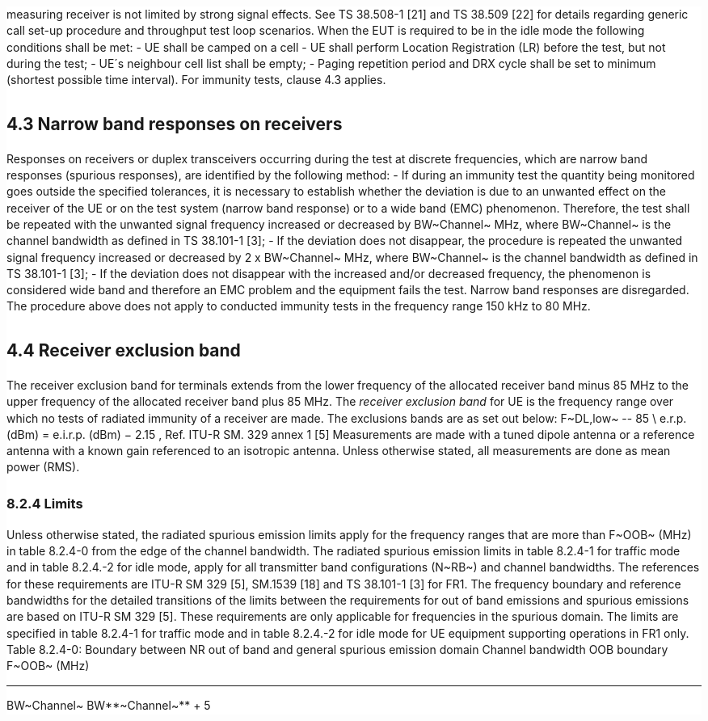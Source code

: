 measuring receiver is not limited by strong signal effects.
See TS 38.508-1 [21] and TS 38.509 [22] for details regarding generic call
set-up procedure and throughput test loop scenarios.
When the EUT is required to be in the idle mode the following conditions shall
be met:
\- UE shall be camped on a cell
\- UE shall perform Location Registration (LR) before the test, but not during
the test;
\- UE´s neighbour cell list shall be empty;
\- Paging repetition period and DRX cycle shall be set to minimum (shortest
possible time interval).
For immunity tests, clause 4.3 applies.
## 4.3 Narrow band responses on receivers
Responses on receivers or duplex transceivers occurring during the test at
discrete frequencies, which are narrow band responses (spurious responses),
are identified by the following method:
\- If during an immunity test the quantity being monitored goes outside the
specified tolerances, it is necessary to establish whether the deviation is
due to an unwanted effect on the receiver of the UE or on the test system
(narrow band response) or to a wide band (EMC) phenomenon. Therefore, the test
shall be repeated with the unwanted signal frequency increased or decreased by
BW~Channel~ MHz, where BW~Channel~ is the channel bandwidth as defined in TS
38.101-1 [3];
\- If the deviation does not disappear, the procedure is repeated the unwanted
signal frequency increased or decreased by 2 x BW~Channel~ MHz, where
BW~Channel~ is the channel bandwidth as defined in TS 38.101-1 [3];
\- If the deviation does not disappear with the increased and/or decreased
frequency, the phenomenon is considered wide band and therefore an EMC problem
and the equipment fails the test.
Narrow band responses are disregarded.
The procedure above does not apply to conducted immunity tests in the
frequency range 150 kHz to 80 MHz.
## 4.4 Receiver exclusion band
The receiver exclusion band for terminals extends from the lower frequency of
the allocated receiver band minus 85 MHz to the upper frequency of the
allocated receiver band plus 85 MHz. The _receiver exclusion band_ for UE is
the frequency range over which no tests of radiated immunity of a receiver are
made. The exclusions bands are as set out below:
F~DL,low~ -- 85 \ e.r.p. (dBm) = e.i.r.p. (dBm) − 2.15 , Ref. ITU-R SM. 329 annex 1 [5]
Measurements are made with a tuned dipole antenna or a reference antenna with
a known gain referenced to an isotropic antenna. Unless otherwise stated, all
measurements are done as mean power (RMS).
### 8.2.4 Limits
Unless otherwise stated, the radiated spurious emission limits apply for the
frequency ranges that are more than F~OOB~ (MHz) in table 8.2.4-0 from the
edge of the channel bandwidth. The radiated spurious emission limits in table
8.2.4-1 for traffic mode and in table 8.2.4.-2 for idle mode, apply for all
transmitter band configurations (N~RB~) and channel bandwidths.
The references for these requirements are ITU-R SM 329 [5], SM.1539 [18] and
TS 38.101-1 [3] for FR1.
The frequency boundary and reference bandwidths for the detailed transitions
of the limits between the requirements for out of band emissions and spurious
emissions are based on ITU-R SM 329 [5].
These requirements are only applicable for frequencies in the spurious domain.
The limits are specified in table 8.2.4-1 for traffic mode and in table
8.2.4.-2 for idle mode for UE equipment supporting operations in FR1 only.
Table 8.2.4-0: Boundary between NR out of band and general spurious emission
domain
Channel bandwidth OOB boundary F~OOB~ (MHz)
* * *
BW~Channel~ BW**~Channel~** \+ 5